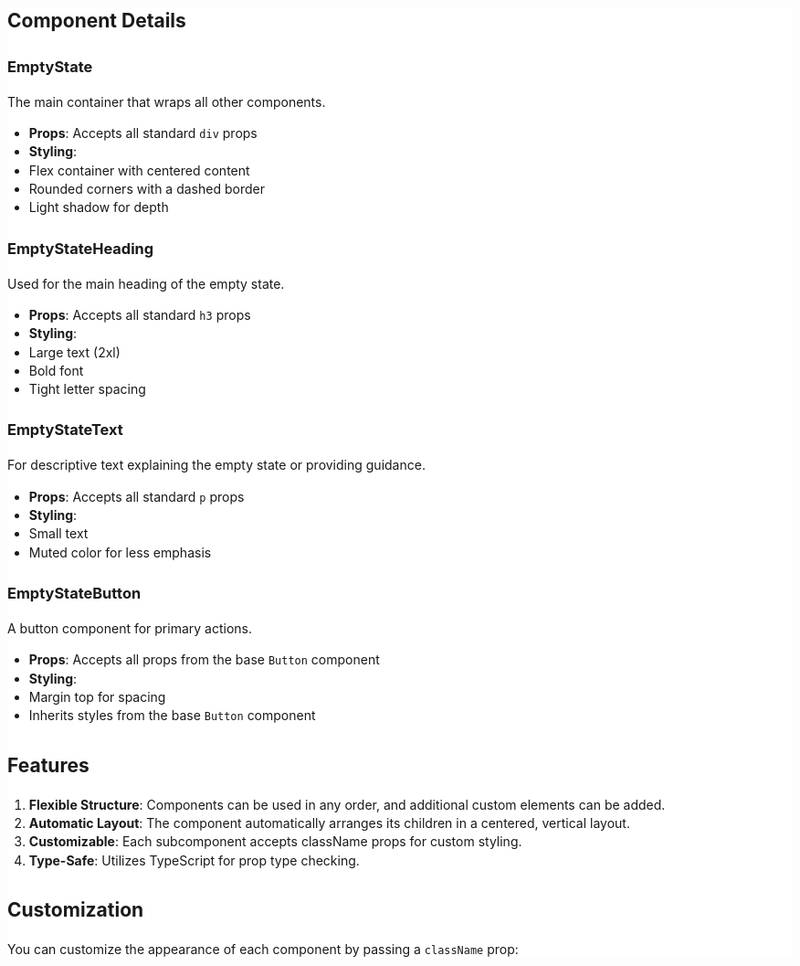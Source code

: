 ## Component Details

### EmptyState

The main container that wraps all other components.

- **Props**: Accepts all standard `div` props
- **Styling**:
- Flex container with centered content
- Rounded corners with a dashed border
- Light shadow for depth

### EmptyStateHeading

Used for the main heading of the empty state.

- **Props**: Accepts all standard `h3` props
- **Styling**:
- Large text (2xl)
- Bold font
- Tight letter spacing

### EmptyStateText

For descriptive text explaining the empty state or providing guidance.

- **Props**: Accepts all standard `p` props
- **Styling**:
- Small text
- Muted color for less emphasis

### EmptyStateButton

A button component for primary actions.

- **Props**: Accepts all props from the base `Button` component
- **Styling**:
- Margin top for spacing
- Inherits styles from the base `Button` component

## Features

1. **Flexible Structure**: Components can be used in any order, and additional custom elements can be added.
2. **Automatic Layout**: The component automatically arranges its children in a centered, vertical layout.
3. **Customizable**: Each subcomponent accepts className props for custom styling.
4. **Type-Safe**: Utilizes TypeScript for prop type checking.

## Customization

You can customize the appearance of each component by passing a `className` prop:
